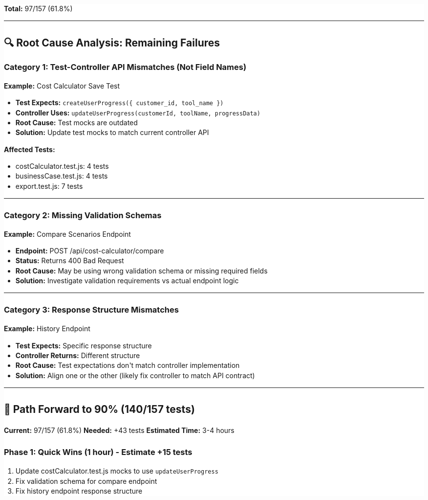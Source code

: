 **Total:** 97/157 (61.8%)

---

## 🔍 Root Cause Analysis: Remaining Failures

### Category 1: Test-Controller API Mismatches (Not Field Names)

**Example:** Cost Calculator Save Test
- **Test Expects:** `createUserProgress({ customer_id, tool_name })`
- **Controller Uses:** `updateUserProgress(customerId, toolName, progressData)`
- **Root Cause:** Test mocks are outdated
- **Solution:** Update test mocks to match current controller API

**Affected Tests:**
- costCalculator.test.js: 4 tests
- businessCase.test.js: 4 tests
- export.test.js: 7 tests

---

### Category 2: Missing Validation Schemas

**Example:** Compare Scenarios Endpoint
- **Endpoint:** POST /api/cost-calculator/compare
- **Status:** Returns 400 Bad Request
- **Root Cause:** May be using wrong validation schema or missing required fields
- **Solution:** Investigate validation requirements vs actual endpoint logic

---

### Category 3: Response Structure Mismatches

**Example:** History Endpoint
- **Test Expects:** Specific response structure
- **Controller Returns:** Different structure
- **Root Cause:** Test expectations don't match controller implementation
- **Solution:** Align one or the other (likely fix controller to match API contract)

---

## 🚀 Path Forward to 90% (140/157 tests)

**Current:** 97/157 (61.8%)
**Needed:** +43 tests
**Estimated Time:** 3-4 hours

### Phase 1: Quick Wins (1 hour) - Estimate +15 tests
1. Update costCalculator.test.js mocks to use `updateUserProgress`
2. Fix validation schema for compare endpoint
3. Fix history endpoint response structure
